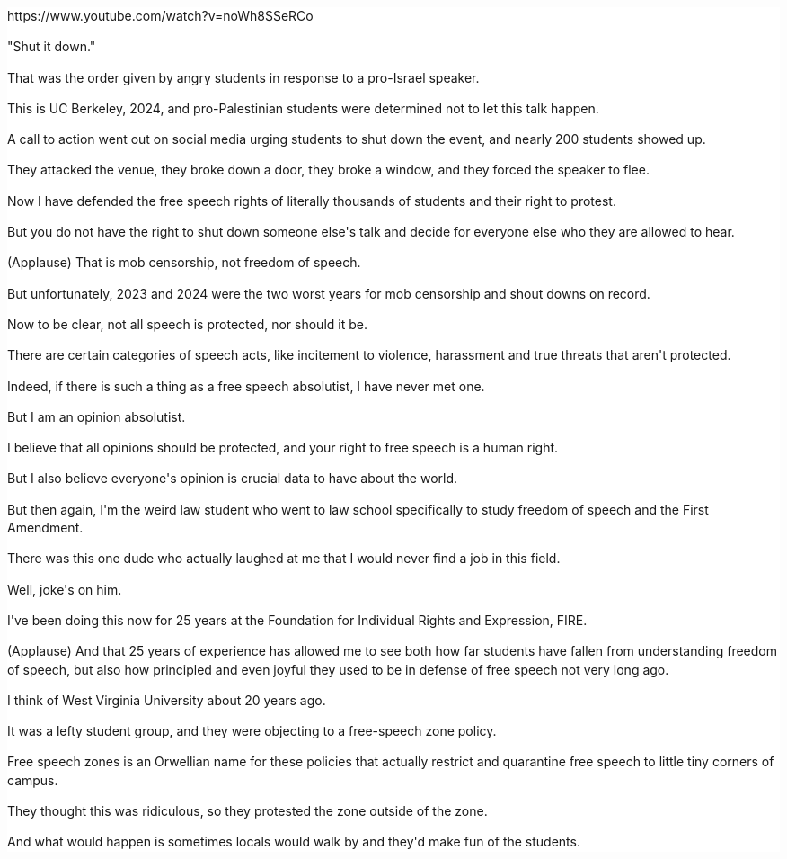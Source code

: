 https://www.youtube.com/watch?v=noWh8SSeRCo 

"Shut it down."

That was the order given by angry students in response to a pro-Israel speaker.

This is UC Berkeley, 2024, and pro-Palestinian students were determined not to let this talk happen.

A call to action went out on social media urging students to shut down the event, and nearly 200 students showed up.

They attacked the venue, they broke down a door, they broke a window, and they forced the speaker to flee.

Now I have defended the free speech rights of literally thousands of students and their right to protest.

But you do not have the right to shut down someone else's talk and decide for everyone else who they are allowed to hear.

(Applause) That is mob censorship, not freedom of speech.

But unfortunately, 2023 and 2024 were the two worst years for mob censorship and shout downs on record.

Now to be clear, not all speech is protected, nor should it be.

There are certain categories of speech acts, like incitement to violence, harassment and true threats that aren't protected.

Indeed, if there is such a thing as a free speech absolutist, I have never met one.

But I am an opinion absolutist.

I believe that all opinions should be protected, and your right to free speech is a human right.

But I also believe everyone's opinion is crucial data to have about the world.

But then again, I'm the weird law student who went to law school specifically to study freedom of speech and the First Amendment.

There was this one dude who actually laughed at me that I would never find a job in this field.

Well, joke's on him.

I've been doing this now for 25 years at the Foundation for Individual Rights and Expression, FIRE.

(Applause) And that 25 years of experience has allowed me to see both how far students have fallen from understanding freedom of speech, but also how principled and even joyful they used to be in defense of free speech not very long ago.

I think of West Virginia University about 20 years ago.

It was a lefty student group, and they were objecting to a free-speech zone policy.

Free speech zones is an Orwellian name for these policies that actually restrict and quarantine free speech to little tiny corners of campus.

They thought this was ridiculous, so they protested the zone outside of the zone.

And what would happen is sometimes locals would walk by and they'd make fun of the students.
